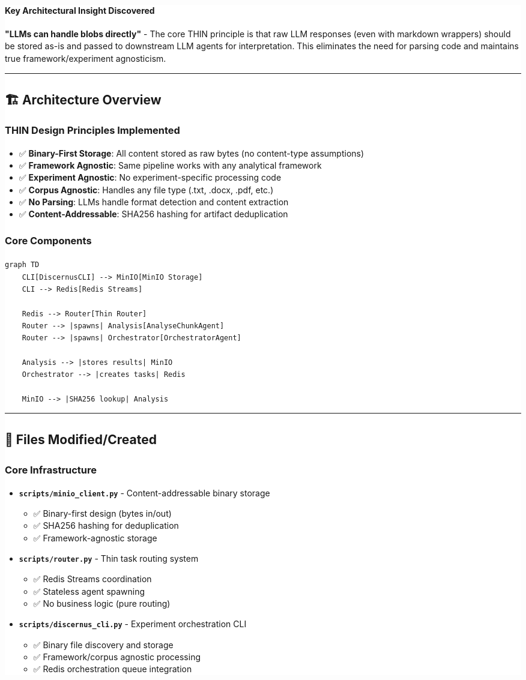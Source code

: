#### **Key Architectural Insight Discovered**
**"LLMs can handle blobs directly"** - The core THIN principle is that raw LLM responses (even with markdown wrappers) should be stored as-is and passed to downstream LLM agents for interpretation. This eliminates the need for parsing code and maintains true framework/experiment agnosticism.

---

## 🏗️ Architecture Overview

### THIN Design Principles Implemented
- ✅ **Binary-First Storage**: All content stored as raw bytes (no content-type assumptions)
- ✅ **Framework Agnostic**: Same pipeline works with any analytical framework  
- ✅ **Experiment Agnostic**: No experiment-specific processing code
- ✅ **Corpus Agnostic**: Handles any file type (.txt, .docx, .pdf, etc.)
- ✅ **No Parsing**: LLMs handle format detection and content extraction
- ✅ **Content-Addressable**: SHA256 hashing for artifact deduplication

### Core Components
```mermaid
graph TD
    CLI[DiscernusCLI] --> MinIO[MinIO Storage]
    CLI --> Redis[Redis Streams]
    
    Redis --> Router[Thin Router]
    Router --> |spawns| Analysis[AnalyseChunkAgent]
    Router --> |spawns| Orchestrator[OrchestratorAgent]
    
    Analysis --> |stores results| MinIO
    Orchestrator --> |creates tasks| Redis
    
    MinIO --> |SHA256 lookup| Analysis
```

---

## 📁 Files Modified/Created

### Core Infrastructure
- **`scripts/minio_client.py`** - Content-addressable binary storage
  - ✅ Binary-first design (bytes in/out)
  - ✅ SHA256 hashing for deduplication
  - ✅ Framework-agnostic storage
  
- **`scripts/router.py`** - Thin task routing system
  - ✅ Redis Streams coordination
  - ✅ Stateless agent spawning
  - ✅ No business logic (pure routing)

- **`scripts/discernus_cli.py`** - Experiment orchestration CLI
  - ✅ Binary file discovery and storage
  - ✅ Framework/corpus agnostic processing
  - ✅ Redis orchestration queue integration
